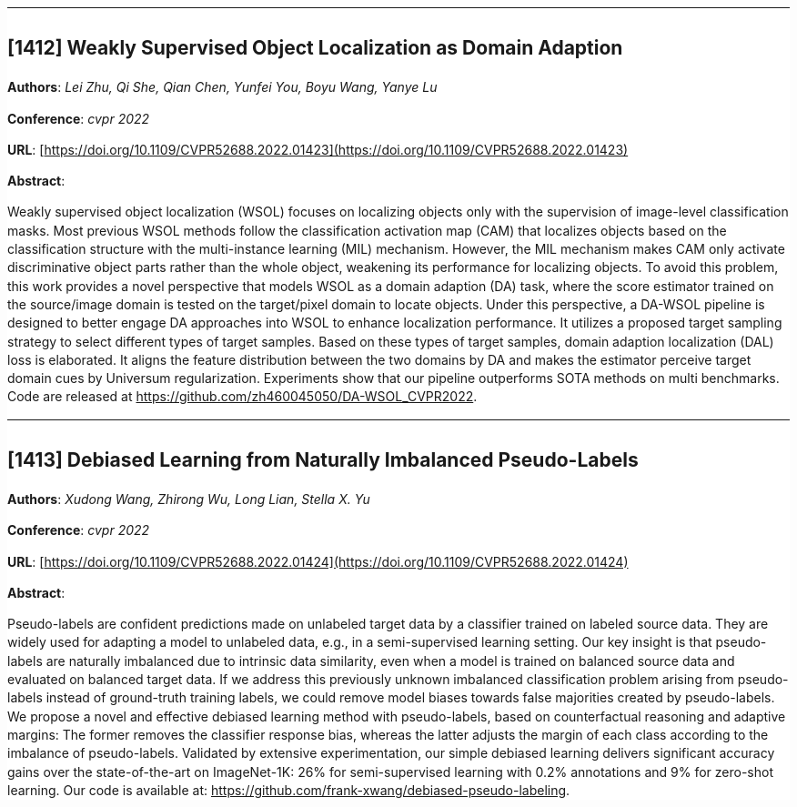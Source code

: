 ----

## [1412] Weakly Supervised Object Localization as Domain Adaption

**Authors**: *Lei Zhu, Qi She, Qian Chen, Yunfei You, Boyu Wang, Yanye Lu*

**Conference**: *cvpr 2022*

**URL**: [https://doi.org/10.1109/CVPR52688.2022.01423](https://doi.org/10.1109/CVPR52688.2022.01423)

**Abstract**:

Weakly supervised object localization (WSOL) focuses on localizing objects only with the supervision of image-level classification masks. Most previous WSOL methods follow the classification activation map (CAM) that localizes objects based on the classification structure with the multi-instance learning (MIL) mechanism. However, the MIL mechanism makes CAM only activate discriminative object parts rather than the whole object, weakening its performance for localizing objects. To avoid this problem, this work provides a novel perspective that models WSOL as a domain adaption (DA) task, where the score estimator trained on the source/image domain is tested on the target/pixel domain to locate objects. Under this perspective, a DA-WSOL pipeline is designed to better engage DA approaches into WSOL to enhance localization performance. It utilizes a proposed target sampling strategy to select different types of target samples. Based on these types of target samples, domain adaption localization (DAL) loss is elaborated. It aligns the feature distribution between the two domains by DA and makes the estimator perceive target domain cues by Universum regularization. Experiments show that our pipeline outperforms SOTA methods on multi benchmarks. Code are released at https://github.com/zh460045050/DA-WSOL_CVPR2022.

----

## [1413] Debiased Learning from Naturally Imbalanced Pseudo-Labels

**Authors**: *Xudong Wang, Zhirong Wu, Long Lian, Stella X. Yu*

**Conference**: *cvpr 2022*

**URL**: [https://doi.org/10.1109/CVPR52688.2022.01424](https://doi.org/10.1109/CVPR52688.2022.01424)

**Abstract**:

Pseudo-labels are confident predictions made on unlabeled target data by a classifier trained on labeled source data. They are widely used for adapting a model to unlabeled data, e.g., in a semi-supervised learning setting. Our key insight is that pseudo-labels are naturally imbalanced due to intrinsic data similarity, even when a model is trained on balanced source data and evaluated on balanced target data. If we address this previously unknown imbalanced classification problem arising from pseudo-labels instead of ground-truth training labels, we could remove model biases towards false majorities created by pseudo-labels. We propose a novel and effective debiased learning method with pseudo-labels, based on counterfactual reasoning and adaptive margins: The former removes the classifier response bias, whereas the latter adjusts the margin of each class according to the imbalance of pseudo-labels. Validated by extensive experimentation, our simple debiased learning delivers significant accuracy gains over the state-of-the-art on ImageNet-1K: 26% for semi-supervised learning with 0.2% annotations and 9% for zero-shot learning. Our code is available at: https://github.com/frank-xwang/debiased-pseudo-labeling.
